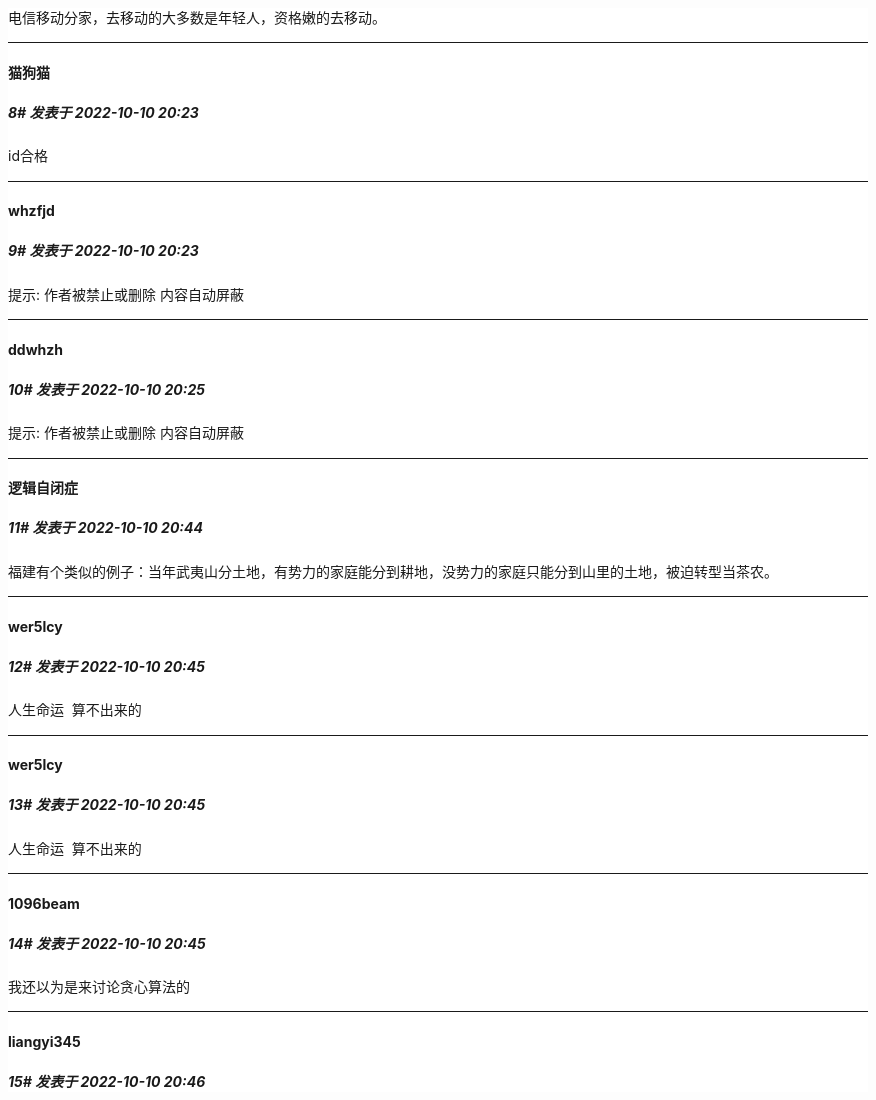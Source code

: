 电信移动分家，去移动的大多数是年轻人，资格嫩的去移动。

*****

####  猫狗猫  
##### 8#       发表于 2022-10-10 20:23

id合格

*****

####  whzfjd  
##### 9#       发表于 2022-10-10 20:23

提示: 作者被禁止或删除 内容自动屏蔽

*****

####  ddwhzh  
##### 10#       发表于 2022-10-10 20:25

提示: 作者被禁止或删除 内容自动屏蔽

*****

####  逻辑自闭症  
##### 11#       发表于 2022-10-10 20:44

福建有个类似的例子：当年武夷山分土地，有势力的家庭能分到耕地，没势力的家庭只能分到山里的土地，被迫转型当茶农。

*****

####  wer5lcy  
##### 12#       发表于 2022-10-10 20:45

人生命运  算不出来的

*****

####  wer5lcy  
##### 13#       发表于 2022-10-10 20:45

人生命运  算不出来的

*****

####  1096beam  
##### 14#       发表于 2022-10-10 20:45

我还以为是来讨论贪心算法的

*****

####  liangyi345  
##### 15#       发表于 2022-10-10 20:46
